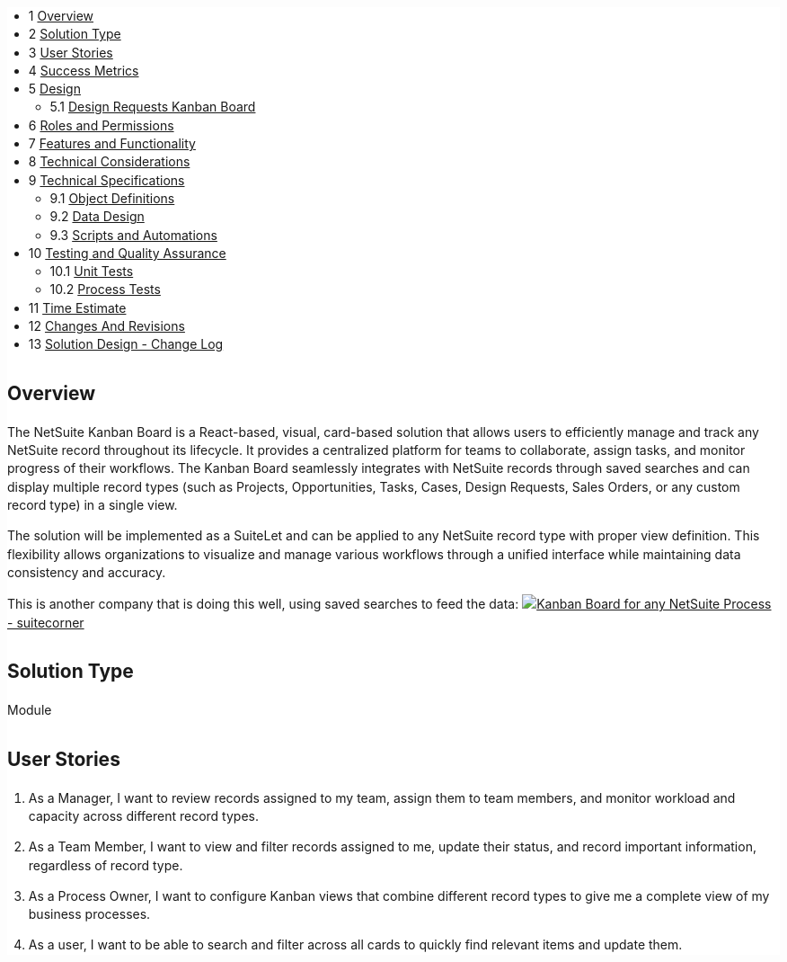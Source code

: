 - 1 [Overview](#Overview)
- 2 [Solution Type](#Solution-Type)
- 3 [User Stories](#User-Stories)
- 4 [Success Metrics](#Success-Metrics)
- 5 [Design](#Design)
    - 5.1 [Design Requests Kanban Board](#Design-Requests-Kanban-Board)
- 6 [Roles and Permissions](#Roles-and-Permissions)
- 7 [Features and Functionality](#Features-and-Functionality)
- 8 [Technical Considerations](#Technical-Considerations)
- 9 [Technical Specifications](#Technical-Specifications)
    - 9.1 [Object Definitions](#Object-Definitions)
    - 9.2 [Data Design](#Data-Design)
    - 9.3 [Scripts and Automations](#Scripts-and-Automations)
- 10 [Testing and Quality Assurance](#Testing-and-Quality-Assurance)
    - 10.1 [Unit Tests](#Unit-Tests)
    - 10.2 [Process Tests](#Process-Tests)
- 11 [Time Estimate](#Time-Estimate)
- 12 [Changes And Revisions](#Changes-And-Revisions)
- 13 [Solution Design - Change Log](#Solution-Design---Change-Log)

## Overview

The NetSuite Kanban Board is a React-based, visual, card-based solution that allows users to efficiently manage and track any NetSuite record throughout its lifecycle. It provides a centralized platform for teams to collaborate, assign tasks, and monitor progress of their workflows. The Kanban Board seamlessly integrates with NetSuite records through saved searches and can display multiple record types (such as Projects, Opportunities, Tasks, Cases, Design Requests, Sales Orders, or any custom record type) in a single view.

The solution will be implemented as a SuiteLet and can be applied to any NetSuite record type with proper view definition. This flexibility allows organizations to visualize and manage various workflows through a unified interface while maintaining data consistency and accuracy.

This is another company that is doing this well, using saved searches to feed the data: [![](https://suitecorner.com/wp-content/uploads/2022/05/favicon_suitecorner.svg)Kanban Board for any NetSuite Process - suitecorner](https://suitecorner.com/en/kanban-board-for-any-netsuite-process/)

## Solution Type

Module

## User Stories

1. As a Manager, I want to review records assigned to my team, assign them to team members, and monitor workload and capacity across different record types.
    
2. As a Team Member, I want to view and filter records assigned to me, update their status, and record important information, regardless of record type.
    
3. As a Process Owner, I want to configure Kanban views that combine different record types to give me a complete view of my business processes.
    
4. As a user, I want to be able to search and filter across all cards to quickly find relevant items and update them.
    